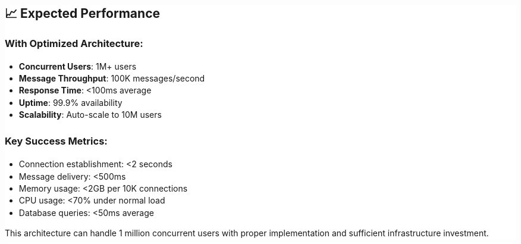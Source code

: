 
## 📈 Expected Performance

### With Optimized Architecture:
- **Concurrent Users**: 1M+ users
- **Message Throughput**: 100K messages/second
- **Response Time**: <100ms average
- **Uptime**: 99.9% availability
- **Scalability**: Auto-scale to 10M users

### Key Success Metrics:
- Connection establishment: <2 seconds
- Message delivery: <500ms
- Memory usage: <2GB per 10K connections
- CPU usage: <70% under normal load
- Database queries: <50ms average

This architecture can handle 1 million concurrent users with proper implementation and sufficient infrastructure investment.